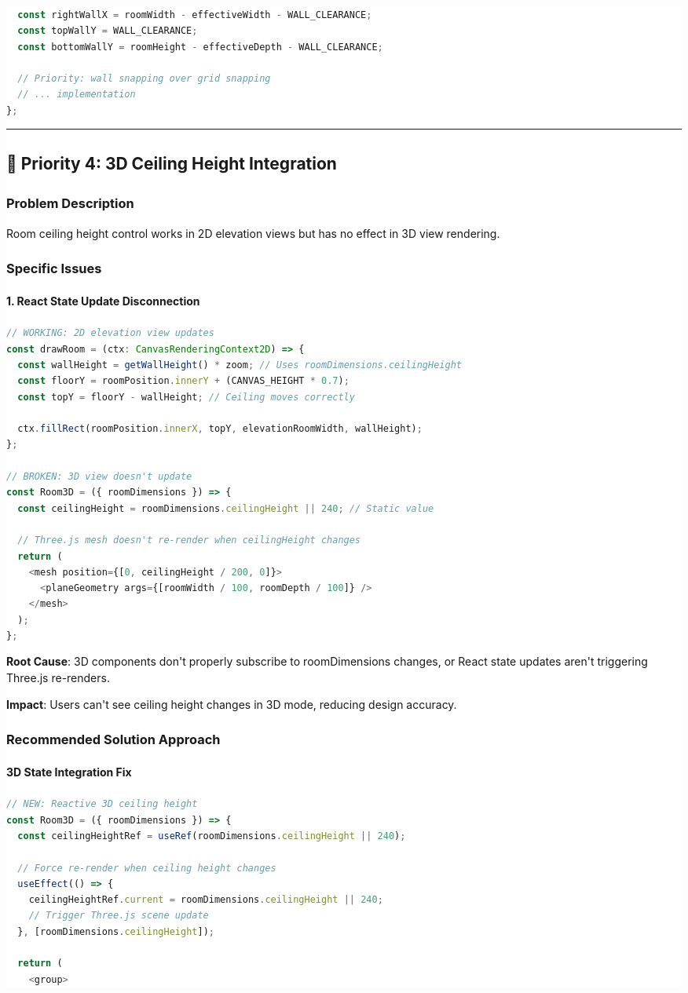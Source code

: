 ```typescript
  const rightWallX = roomWidth - effectiveWidth - WALL_CLEARANCE;
  const topWallY = WALL_CLEARANCE;
  const bottomWallY = roomHeight - effectiveDepth - WALL_CLEARANCE;
  
  // Priority: wall snapping over grid snapping
  // ... implementation
};
```

---

## 🔴 **Priority 4: 3D Ceiling Height Integration**

### **Problem Description**
Room ceiling height control works in 2D elevation views but has no effect in 3D view rendering.

### **Specific Issues**

#### **1. React State Update Disconnection**
```typescript
// WORKING: 2D elevation view updates
const drawRoom = (ctx: CanvasRenderingContext2D) => {
  const wallHeight = getWallHeight() * zoom; // Uses roomDimensions.ceilingHeight
  const floorY = roomPosition.innerY + (CANVAS_HEIGHT * 0.7);
  const topY = floorY - wallHeight; // Ceiling moves correctly
  
  ctx.fillRect(roomPosition.innerX, topY, elevationRoomWidth, wallHeight);
};

// BROKEN: 3D view doesn't update
const Room3D = ({ roomDimensions }) => {
  const ceilingHeight = roomDimensions.ceilingHeight || 240; // Static value
  
  // Three.js mesh doesn't re-render when ceilingHeight changes
  return (
    <mesh position={[0, ceilingHeight / 200, 0]}>
      <planeGeometry args={[roomWidth / 100, roomDepth / 100]} />
    </mesh>
  );
};
```

**Root Cause**: 3D components don't properly subscribe to roomDimensions changes, or React state updates aren't triggering Three.js re-renders.

**Impact**: Users can't see ceiling height changes in 3D mode, reducing design accuracy.

### **Recommended Solution Approach**

#### **3D State Integration Fix**
```typescript
// NEW: Reactive 3D ceiling height
const Room3D = ({ roomDimensions }) => {
  const ceilingHeightRef = useRef(roomDimensions.ceilingHeight || 240);
  
  // Force re-render when ceiling height changes
  useEffect(() => {
    ceilingHeightRef.current = roomDimensions.ceilingHeight || 240;
    // Trigger Three.js scene update
  }, [roomDimensions.ceilingHeight]);
  
  return (
    <group>
```